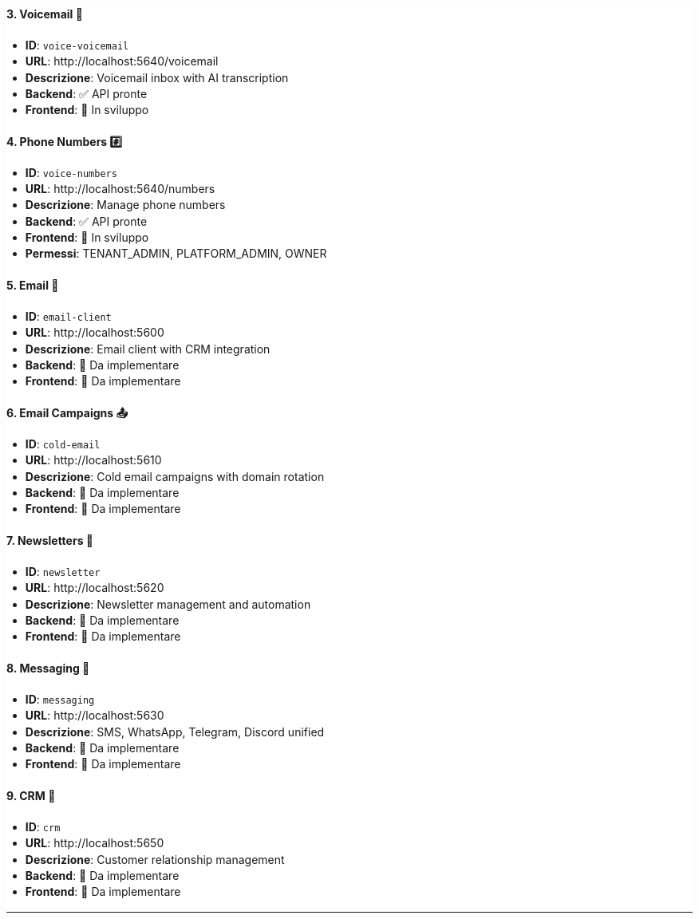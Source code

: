 #### 3. Voicemail 📧
- **ID**: `voice-voicemail`
- **URL**: http://localhost:5640/voicemail
- **Descrizione**: Voicemail inbox with AI transcription
- **Backend**: ✅ API pronte
- **Frontend**: 🚧 In sviluppo

#### 4. Phone Numbers #️⃣
- **ID**: `voice-numbers`
- **URL**: http://localhost:5640/numbers
- **Descrizione**: Manage phone numbers
- **Backend**: ✅ API pronte
- **Frontend**: 🚧 In sviluppo
- **Permessi**: TENANT_ADMIN, PLATFORM_ADMIN, OWNER

#### 5. Email 📨
- **ID**: `email-client`
- **URL**: http://localhost:5600
- **Descrizione**: Email client with CRM integration
- **Backend**: 🚧 Da implementare
- **Frontend**: 🚧 Da implementare

#### 6. Email Campaigns 📤
- **ID**: `cold-email`
- **URL**: http://localhost:5610
- **Descrizione**: Cold email campaigns with domain rotation
- **Backend**: 🚧 Da implementare
- **Frontend**: 🚧 Da implementare

#### 7. Newsletters 📰
- **ID**: `newsletter`
- **URL**: http://localhost:5620
- **Descrizione**: Newsletter management and automation
- **Backend**: 🚧 Da implementare
- **Frontend**: 🚧 Da implementare

#### 8. Messaging 💬
- **ID**: `messaging`
- **URL**: http://localhost:5630
- **Descrizione**: SMS, WhatsApp, Telegram, Discord unified
- **Backend**: 🚧 Da implementare
- **Frontend**: 🚧 Da implementare

#### 9. CRM 👥
- **ID**: `crm`
- **URL**: http://localhost:5650
- **Descrizione**: Customer relationship management
- **Backend**: 🚧 Da implementare
- **Frontend**: 🚧 Da implementare

---
